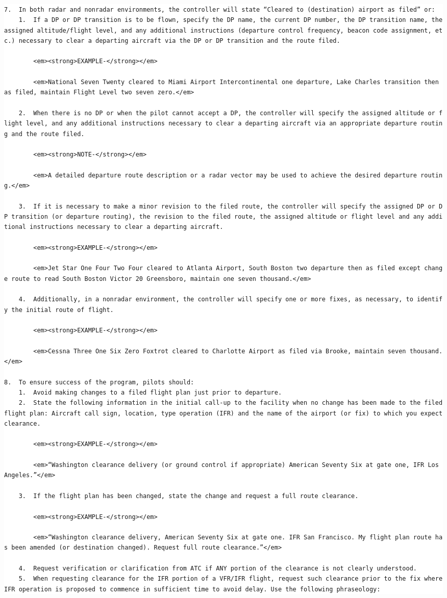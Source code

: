     7.  In both radar and nonradar environments, the controller will state “Cleared to (destination) airport as filed” or:
        1.  If a DP or DP transition is to be flown, specify the DP name, the current DP number, the DP transition name, the assigned altitude/flight level, and any additional instructions (departure control frequency, beacon code assignment, etc.) necessary to clear a departing aircraft via the DP or DP transition and the route filed.
            
            <em><strong>EXAMPLE-</strong></em>
            
            <em>National Seven Twenty cleared to Miami Airport Intercontinental one departure, Lake Charles transition then as filed, maintain Flight Level two seven zero.</em>
            
        2.  When there is no DP or when the pilot cannot accept a DP, the controller will specify the assigned altitude or flight level, and any additional instructions necessary to clear a departing aircraft via an appropriate departure routing and the route filed.
            
            <em><strong>NOTE-</strong></em>
            
            <em>A detailed departure route description or a radar vector may be used to achieve the desired departure routing.</em>
            
        3.  If it is necessary to make a minor revision to the filed route, the controller will specify the assigned DP or DP transition (or departure routing), the revision to the filed route, the assigned altitude or flight level and any additional instructions necessary to clear a departing aircraft.
            
            <em><strong>EXAMPLE-</strong></em>
            
            <em>Jet Star One Four Two Four cleared to Atlanta Airport, South Boston two departure then as filed except change route to read South Boston Victor 20 Greensboro, maintain one seven thousand.</em>
            
        4.  Additionally, in a nonradar environment, the controller will specify one or more fixes, as necessary, to identify the initial route of flight.
            
            <em><strong>EXAMPLE-</strong></em>
            
            <em>Cessna Three One Six Zero Foxtrot cleared to Charlotte Airport as filed via Brooke, maintain seven thousand.</em>
            
    8.  To ensure success of the program, pilots should:
        1.  Avoid making changes to a filed flight plan just prior to departure.
        2.  State the following information in the initial call‐up to the facility when no change has been made to the filed flight plan: Aircraft call sign, location, type operation (IFR) and the name of the airport (or fix) to which you expect clearance.
            
            <em><strong>EXAMPLE-</strong></em>
            
            <em>“Washington clearance delivery (or ground control if appropriate) American Seventy Six at gate one, IFR Los Angeles.”</em>
            
        3.  If the flight plan has been changed, state the change and request a full route clearance.
            
            <em><strong>EXAMPLE-</strong></em>
            
            <em>“Washington clearance delivery, American Seventy Six at gate one. IFR San Francisco. My flight plan route has been amended (or destination changed). Request full route clearance.”</em>
            
        4.  Request verification or clarification from ATC if ANY portion of the clearance is not clearly understood.
        5.  When requesting clearance for the IFR portion of a VFR/IFR flight, request such clearance prior to the fix where IFR operation is proposed to commence in sufficient time to avoid delay. Use the following phraseology:
            